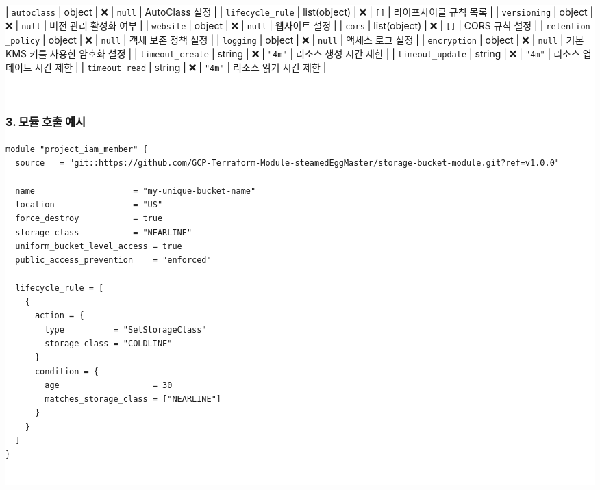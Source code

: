 | `autoclass`                       | object      | ❌        | `null`        | AutoClass 설정                                                      |
| `lifecycle_rule`                  | list(object) | ❌        | `[]`          | 라이프사이클 규칙 목록                                               |
| `versioning`                      | object      | ❌        | `null`        | 버전 관리 활성화 여부                                                |
| `website`                         | object      | ❌        | `null`        | 웹사이트 설정                                                        |
| `cors`                            | list(object) | ❌        | `[]`          | CORS 규칙 설정                                                       |
| `retention_policy`                | object      | ❌        | `null`        | 객체 보존 정책 설정                                                  |
| `logging`                         | object      | ❌        | `null`        | 액세스 로그 설정                                                     |
| `encryption`                      | object      | ❌        | `null`        | 기본 KMS 키를 사용한 암호화 설정                                      |
| `timeout_create`                  | string      | ❌        | `"4m"`        | 리소스 생성 시간 제한                                                |
| `timeout_update`                  | string      | ❌        | `"4m"`        | 리소스 업데이트 시간 제한                                            |
| `timeout_read`                    | string      | ❌        | `"4m"`        | 리소스 읽기 시간 제한                                                |

<br>

### 3. 모듈 호출 예시

```hcl
module "project_iam_member" {
  source   = "git::https://github.com/GCP-Terraform-Module-steamedEggMaster/storage-bucket-module.git?ref=v1.0.0"

  name                    = "my-unique-bucket-name"
  location                = "US"
  force_destroy           = true
  storage_class           = "NEARLINE"
  uniform_bucket_level_access = true
  public_access_prevention    = "enforced"

  lifecycle_rule = [
    {
      action = {
        type          = "SetStorageClass"
        storage_class = "COLDLINE"
      }
      condition = {
        age                   = 30
        matches_storage_class = ["NEARLINE"]
      }
    }
  ]
}
```

<br>
